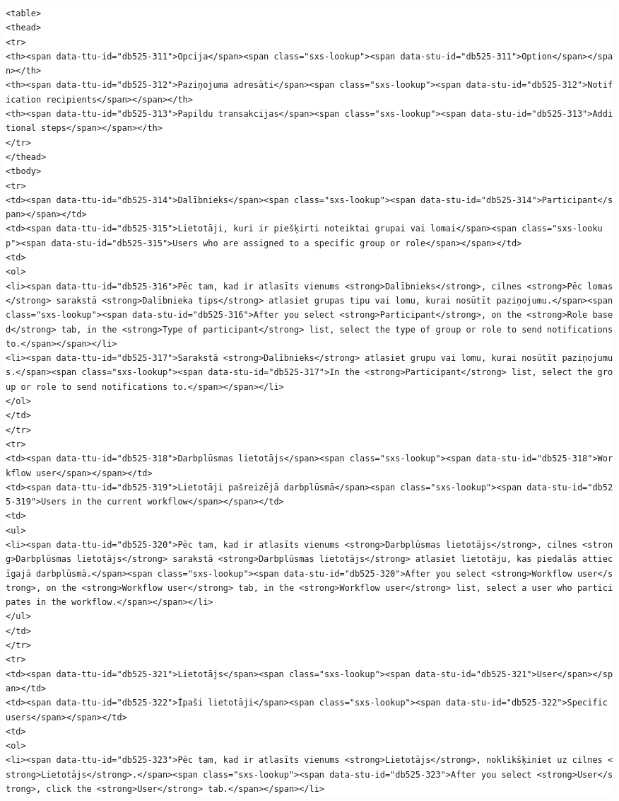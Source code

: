     <table>
    <thead>
    <tr>
    <th><span data-ttu-id="db525-311">Opcija</span><span class="sxs-lookup"><span data-stu-id="db525-311">Option</span></span></th>
    <th><span data-ttu-id="db525-312">Paziņojuma adresāti</span><span class="sxs-lookup"><span data-stu-id="db525-312">Notification recipients</span></span></th>
    <th><span data-ttu-id="db525-313">Papildu transakcijas</span><span class="sxs-lookup"><span data-stu-id="db525-313">Additional steps</span></span></th>
    </tr>
    </thead>
    <tbody>
    <tr>
    <td><span data-ttu-id="db525-314">Dalībnieks</span><span class="sxs-lookup"><span data-stu-id="db525-314">Participant</span></span></td>
    <td><span data-ttu-id="db525-315">Lietotāji, kuri ir piešķirti noteiktai grupai vai lomai</span><span class="sxs-lookup"><span data-stu-id="db525-315">Users who are assigned to a specific group or role</span></span></td>
    <td>
    <ol>
    <li><span data-ttu-id="db525-316">Pēc tam, kad ir atlasīts vienums <strong>Dalībnieks</strong>, cilnes <strong>Pēc lomas</strong> sarakstā <strong>Dalībnieka tips</strong> atlasiet grupas tipu vai lomu, kurai nosūtīt paziņojumu.</span><span class="sxs-lookup"><span data-stu-id="db525-316">After you select <strong>Participant</strong>, on the <strong>Role based</strong> tab, in the <strong>Type of participant</strong> list, select the type of group or role to send notifications to.</span></span></li>
    <li><span data-ttu-id="db525-317">Sarakstā <strong>Dalībnieks</strong> atlasiet grupu vai lomu, kurai nosūtīt paziņojumus.</span><span class="sxs-lookup"><span data-stu-id="db525-317">In the <strong>Participant</strong> list, select the group or role to send notifications to.</span></span></li>
    </ol>
    </td>
    </tr>
    <tr>
    <td><span data-ttu-id="db525-318">Darbplūsmas lietotājs</span><span class="sxs-lookup"><span data-stu-id="db525-318">Workflow user</span></span></td>
    <td><span data-ttu-id="db525-319">Lietotāji pašreizējā darbplūsmā</span><span class="sxs-lookup"><span data-stu-id="db525-319">Users in the current workflow</span></span></td>
    <td>
    <ul>
    <li><span data-ttu-id="db525-320">Pēc tam, kad ir atlasīts vienums <strong>Darbplūsmas lietotājs</strong>, cilnes <strong>Darbplūsmas lietotājs</strong> sarakstā <strong>Darbplūsmas lietotājs</strong> atlasiet lietotāju, kas piedalās attiecīgajā darbplūsmā.</span><span class="sxs-lookup"><span data-stu-id="db525-320">After you select <strong>Workflow user</strong>, on the <strong>Workflow user</strong> tab, in the <strong>Workflow user</strong> list, select a user who participates in the workflow.</span></span></li>
    </ul>
    </td>
    </tr>
    <tr>
    <td><span data-ttu-id="db525-321">Lietotājs</span><span class="sxs-lookup"><span data-stu-id="db525-321">User</span></span></td>
    <td><span data-ttu-id="db525-322">Īpaši lietotāji</span><span class="sxs-lookup"><span data-stu-id="db525-322">Specific users</span></span></td>
    <td>
    <ol>
    <li><span data-ttu-id="db525-323">Pēc tam, kad ir atlasīts vienums <strong>Lietotājs</strong>, noklikšķiniet uz cilnes <strong>Lietotājs</strong>.</span><span class="sxs-lookup"><span data-stu-id="db525-323">After you select <strong>User</strong>, click the <strong>User</strong> tab.</span></span></li>